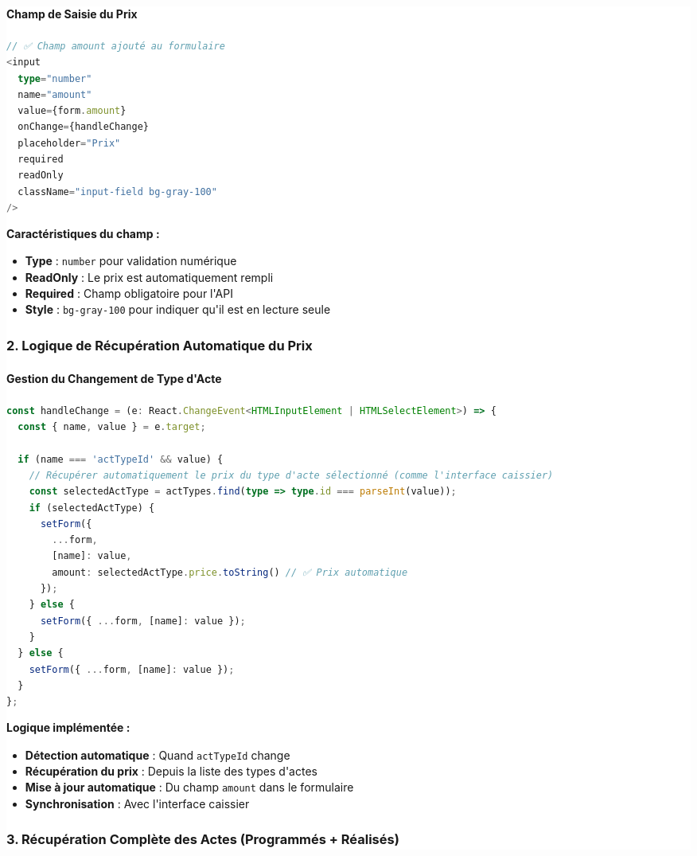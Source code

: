 #### **Champ de Saisie du Prix**
```typescript
// ✅ Champ amount ajouté au formulaire
<input
  type="number"
  name="amount"
  value={form.amount}
  onChange={handleChange}
  placeholder="Prix"
  required
  readOnly
  className="input-field bg-gray-100"
/>
```

**Caractéristiques du champ :**
- **Type** : `number` pour validation numérique
- **ReadOnly** : Le prix est automatiquement rempli
- **Required** : Champ obligatoire pour l'API
- **Style** : `bg-gray-100` pour indiquer qu'il est en lecture seule

### **2. Logique de Récupération Automatique du Prix**

#### **Gestion du Changement de Type d'Acte**
```typescript
const handleChange = (e: React.ChangeEvent<HTMLInputElement | HTMLSelectElement>) => {
  const { name, value } = e.target;
  
  if (name === 'actTypeId' && value) {
    // Récupérer automatiquement le prix du type d'acte sélectionné (comme l'interface caissier)
    const selectedActType = actTypes.find(type => type.id === parseInt(value));
    if (selectedActType) {
      setForm({ 
        ...form, 
        [name]: value,
        amount: selectedActType.price.toString() // ✅ Prix automatique
      });
    } else {
      setForm({ ...form, [name]: value });
    }
  } else {
    setForm({ ...form, [name]: value });
  }
};
```

**Logique implémentée :**
- **Détection automatique** : Quand `actTypeId` change
- **Récupération du prix** : Depuis la liste des types d'actes
- **Mise à jour automatique** : Du champ `amount` dans le formulaire
- **Synchronisation** : Avec l'interface caissier

### **3. Récupération Complète des Actes (Programmés + Réalisés)**
